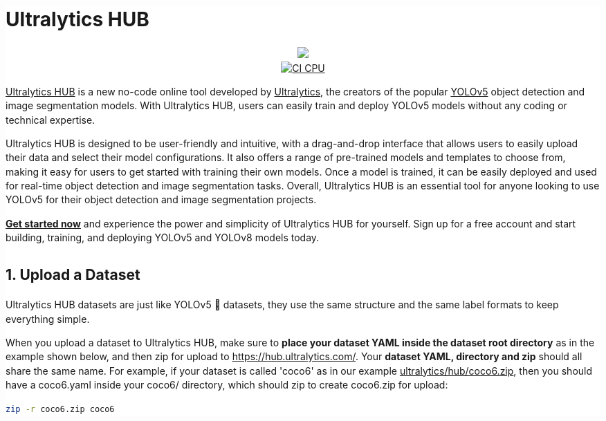 # Ultralytics HUB

<div align="center">
  <a href="https://hub.ultralytics.com" target="_blank">
    <img width="1024" src="https://github.com/ultralytics/assets/raw/main/im/ultralytics-hub.png"></a>
<br>
  <a href="https://github.com/ultralytics/hub/actions/workflows/ci.yaml">
    <img src="https://github.com/ultralytics/hub/actions/workflows/ci.yaml/badge.svg" alt="CI CPU"></a>
</div>



[Ultralytics HUB](https://hub.ultralytics.com) is a new no-code online tool developed
by [Ultralytics](https://ultralytics.com), the creators of the popular [YOLOv5](https://github.com/ultralytics/yolov5)
object detection and image segmentation models. With Ultralytics HUB, users can easily train and deploy YOLOv5 models
without any coding or technical expertise.

Ultralytics HUB is designed to be user-friendly and intuitive, with a drag-and-drop interface that allows users to
easily upload their data and select their model configurations. It also offers a range of pre-trained models and
templates to choose from, making it easy for users to get started with training their own models. Once a model is
trained, it can be easily deployed and used for real-time object detection and image segmentation tasks. Overall,
Ultralytics HUB is an essential tool for anyone looking to use YOLOv5 for their object detection and image segmentation
projects.

**[Get started now](https://hub.ultralytics.com)** and experience the power and simplicity of Ultralytics HUB for
yourself. Sign up for a free account and
start building, training, and deploying YOLOv5 and YOLOv8 models today.

## 1. Upload a Dataset

Ultralytics HUB datasets are just like YOLOv5 🚀 datasets, they use the same structure and the same label formats to keep
everything simple.

When you upload a dataset to Ultralytics HUB, make sure to **place your dataset YAML inside the dataset root directory**
as in the example shown below, and then zip for upload to https://hub.ultralytics.com/. Your **dataset YAML, directory
and zip** should all share the same name. For example, if your dataset is called 'coco6' as in our
example [ultralytics/hub/coco6.zip](https://github.com/ultralytics/hub/blob/master/coco6.zip), then you should have a
coco6.yaml inside your coco6/ directory, which should zip to create coco6.zip for upload:

```bash
zip -r coco6.zip coco6
```
